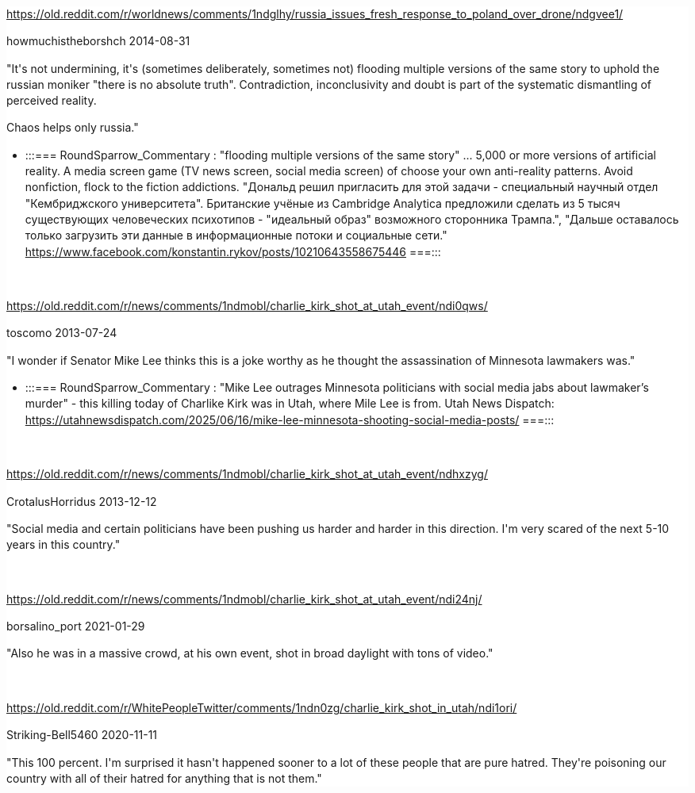 https://old.reddit.com/r/worldnews/comments/1ndglhy/russia_issues_fresh_response_to_poland_over_drone/ndgvee1/

howmuchistheborshch 2014-08-31

"It's not undermining, it's (sometimes deliberately, sometimes not) flooding multiple versions of the same story to uphold the russian moniker "there is no absolute truth". Contradiction, inconclusivity and doubt is part of the systematic dismantling of perceived reality.

Chaos helps only russia."

* :::=== RoundSparrow_Commentary : "flooding multiple versions of the same story" ... 5,000 or more versions of artificial reality. A media screen game (TV news screen, social media screen) of choose your own anti-reality patterns. Avoid nonfiction, flock to the fiction addictions. "Дональд решил пригласить для этой задачи - специальный научный отдел "Кембриджского университета". Британские учёные из Cambridge Analytica предложили сделать из 5 тысяч существующих человеческих психотипов - "идеальный образ" возможного сторонника Трампа.", "Дальше оставалось только загрузить эти данные в информационные потоки и социальные сети." https://www.facebook.com/konstantin.rykov/posts/10210643558675446 ===:::


&nbsp;

https://old.reddit.com/r/news/comments/1ndmobl/charlie_kirk_shot_at_utah_event/ndi0qws/

toscomo 2013-07-24

"I wonder if Senator Mike Lee thinks this is a joke worthy as he thought the assassination of Minnesota lawmakers was."

* :::=== RoundSparrow_Commentary :  "Mike Lee outrages Minnesota politicians with social media jabs about lawmaker’s murder" - this killing today of Charlike Kirk was in Utah, where Mile Lee is from. Utah News Dispatch: https://utahnewsdispatch.com/2025/06/16/mike-lee-minnesota-shooting-social-media-posts/ ===:::

&nbsp;

https://old.reddit.com/r/news/comments/1ndmobl/charlie_kirk_shot_at_utah_event/ndhxzyg/

CrotalusHorridus 2013-12-12

"Social media and certain politicians have been pushing us harder and harder in this direction. I'm very scared of the next 5-10 years in this country."

&nbsp;

https://old.reddit.com/r/news/comments/1ndmobl/charlie_kirk_shot_at_utah_event/ndi24nj/

borsalino_port 2021-01-29

"Also he was in a massive crowd, at his own event, shot in broad daylight with tons of video."

&nbsp;

https://old.reddit.com/r/WhitePeopleTwitter/comments/1ndn0zg/charlie_kirk_shot_in_utah/ndi1ori/

Striking-Bell5460 2020-11-11

"This 100 percent. I'm surprised it hasn't happened sooner to a lot of these people that are pure hatred. They're poisoning our country with all of their hatred for anything that is not them."
